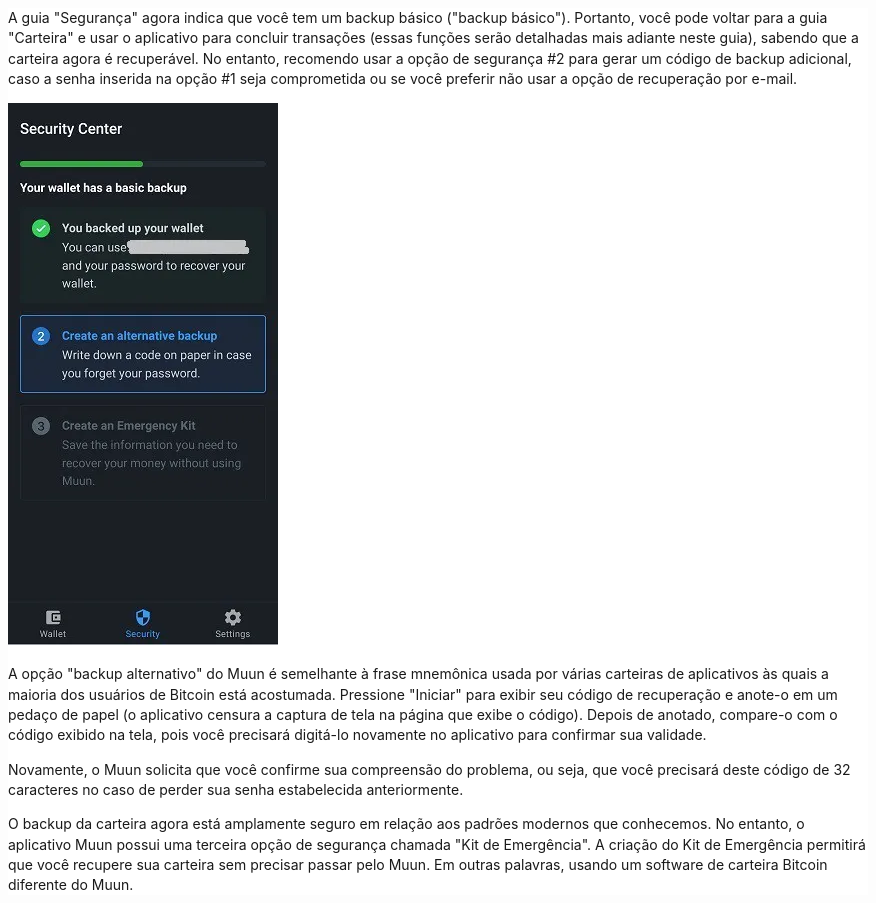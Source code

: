 A guia "Segurança" agora indica que você tem um backup básico ("backup básico"). Portanto, você pode voltar para a guia "Carteira" e usar o aplicativo para concluir transações (essas funções serão detalhadas mais adiante neste guia), sabendo que a carteira agora é recuperável. No entanto, recomendo usar a opção de segurança #2 para gerar um código de backup adicional, caso a senha inserida na opção #1 seja comprometida ou se você preferir não usar a opção de recuperação por e-mail.

![image](assets/9.webp)

A opção "backup alternativo" do Muun é semelhante à frase mnemônica usada por várias carteiras de aplicativos às quais a maioria dos usuários de Bitcoin está acostumada. Pressione "Iniciar" para exibir seu código de recuperação e anote-o em um pedaço de papel (o aplicativo censura a captura de tela na página que exibe o código). Depois de anotado, compare-o com o código exibido na tela, pois você precisará digitá-lo novamente no aplicativo para confirmar sua validade.

Novamente, o Muun solicita que você confirme sua compreensão do problema, ou seja, que você precisará deste código de 32 caracteres no caso de perder sua senha estabelecida anteriormente.

O backup da carteira agora está amplamente seguro em relação aos padrões modernos que conhecemos. No entanto, o aplicativo Muun possui uma terceira opção de segurança chamada "Kit de Emergência". A criação do Kit de Emergência permitirá que você recupere sua carteira sem precisar passar pelo Muun. Em outras palavras, usando um software de carteira Bitcoin diferente do Muun.
